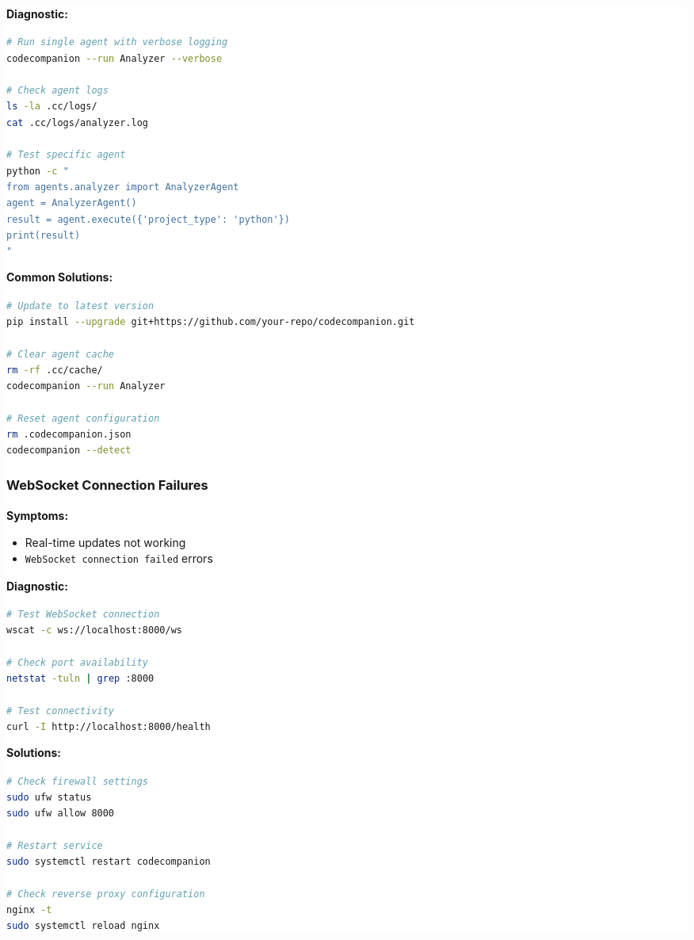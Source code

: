 **Diagnostic:**
```bash
# Run single agent with verbose logging
codecompanion --run Analyzer --verbose

# Check agent logs
ls -la .cc/logs/
cat .cc/logs/analyzer.log

# Test specific agent
python -c "
from agents.analyzer import AnalyzerAgent
agent = AnalyzerAgent()
result = agent.execute({'project_type': 'python'})
print(result)
"
```

**Common Solutions:**
```bash
# Update to latest version
pip install --upgrade git+https://github.com/your-repo/codecompanion.git

# Clear agent cache
rm -rf .cc/cache/
codecompanion --run Analyzer

# Reset agent configuration
rm .codecompanion.json
codecompanion --detect
```

### WebSocket Connection Failures

**Symptoms:**
- Real-time updates not working
- `WebSocket connection failed` errors

**Diagnostic:**
```bash
# Test WebSocket connection
wscat -c ws://localhost:8000/ws

# Check port availability
netstat -tuln | grep :8000

# Test connectivity
curl -I http://localhost:8000/health
```

**Solutions:**
```bash
# Check firewall settings
sudo ufw status
sudo ufw allow 8000

# Restart service
sudo systemctl restart codecompanion

# Check reverse proxy configuration
nginx -t
sudo systemctl reload nginx
```
